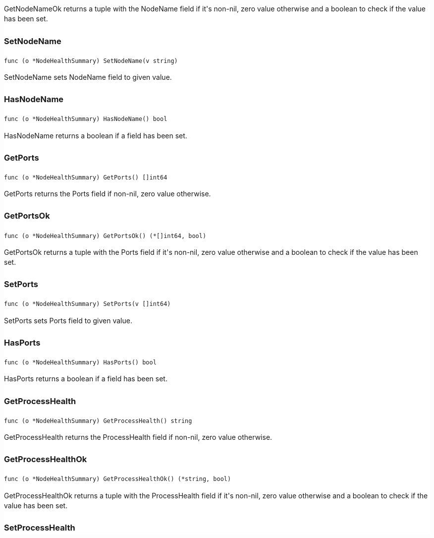 GetNodeNameOk returns a tuple with the NodeName field if it's non-nil, zero value otherwise
and a boolean to check if the value has been set.

### SetNodeName

`func (o *NodeHealthSummary) SetNodeName(v string)`

SetNodeName sets NodeName field to given value.

### HasNodeName

`func (o *NodeHealthSummary) HasNodeName() bool`

HasNodeName returns a boolean if a field has been set.

### GetPorts

`func (o *NodeHealthSummary) GetPorts() []int64`

GetPorts returns the Ports field if non-nil, zero value otherwise.

### GetPortsOk

`func (o *NodeHealthSummary) GetPortsOk() (*[]int64, bool)`

GetPortsOk returns a tuple with the Ports field if it's non-nil, zero value otherwise
and a boolean to check if the value has been set.

### SetPorts

`func (o *NodeHealthSummary) SetPorts(v []int64)`

SetPorts sets Ports field to given value.

### HasPorts

`func (o *NodeHealthSummary) HasPorts() bool`

HasPorts returns a boolean if a field has been set.

### GetProcessHealth

`func (o *NodeHealthSummary) GetProcessHealth() string`

GetProcessHealth returns the ProcessHealth field if non-nil, zero value otherwise.

### GetProcessHealthOk

`func (o *NodeHealthSummary) GetProcessHealthOk() (*string, bool)`

GetProcessHealthOk returns a tuple with the ProcessHealth field if it's non-nil, zero value otherwise
and a boolean to check if the value has been set.

### SetProcessHealth
